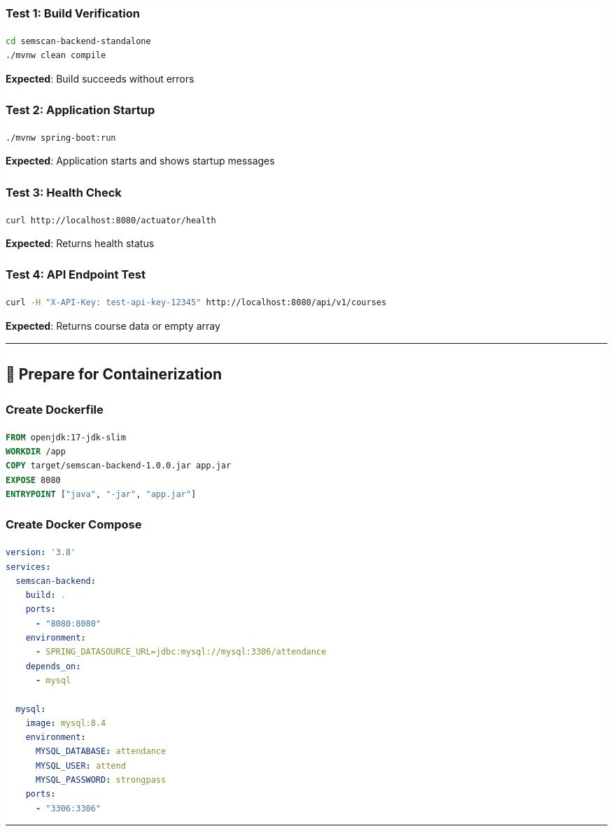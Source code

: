 ### **Test 1: Build Verification**
```bash
cd semscan-backend-standalone
./mvnw clean compile
```
**Expected**: Build succeeds without errors

### **Test 2: Application Startup**
```bash
./mvnw spring-boot:run
```
**Expected**: Application starts and shows startup messages

### **Test 3: Health Check**
```bash
curl http://localhost:8080/actuator/health
```
**Expected**: Returns health status

### **Test 4: API Endpoint Test**
```bash
curl -H "X-API-Key: test-api-key-12345" http://localhost:8080/api/v1/courses
```
**Expected**: Returns course data or empty array

---

## 🐳 **Prepare for Containerization**

### **Create Dockerfile**
```dockerfile
FROM openjdk:17-jdk-slim
WORKDIR /app
COPY target/semscan-backend-1.0.0.jar app.jar
EXPOSE 8080
ENTRYPOINT ["java", "-jar", "app.jar"]
```

### **Create Docker Compose**
```yaml
version: '3.8'
services:
  semscan-backend:
    build: .
    ports:
      - "8080:8080"
    environment:
      - SPRING_DATASOURCE_URL=jdbc:mysql://mysql:3306/attendance
    depends_on:
      - mysql
  
  mysql:
    image: mysql:8.4
    environment:
      MYSQL_DATABASE: attendance
      MYSQL_USER: attend
      MYSQL_PASSWORD: strongpass
    ports:
      - "3306:3306"
```

---